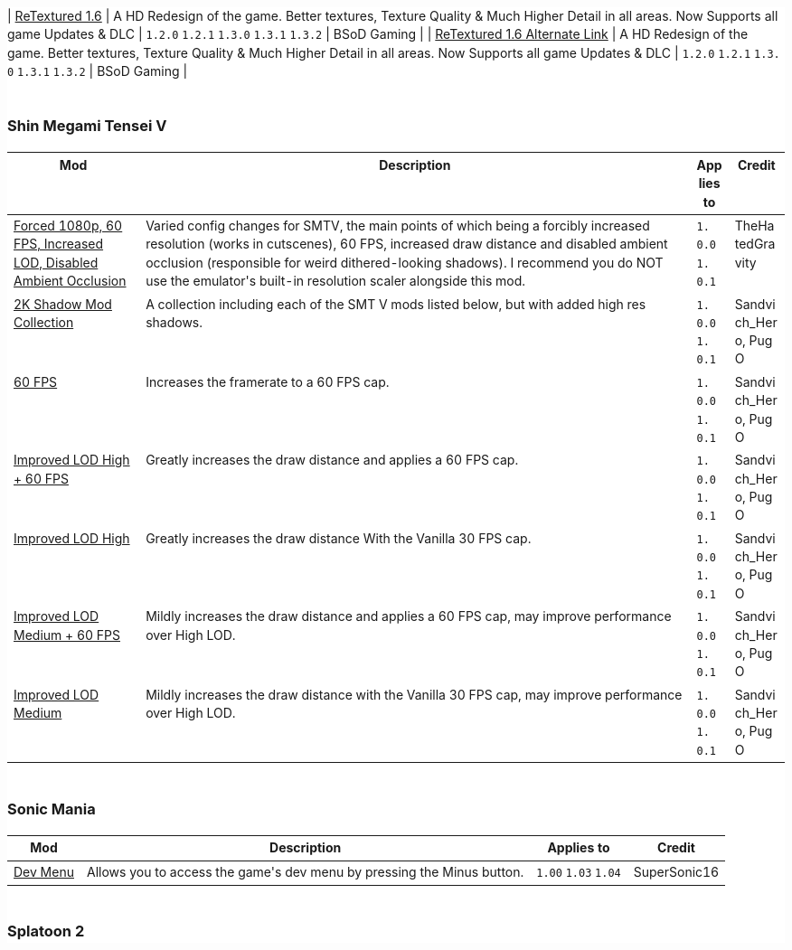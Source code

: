 | [ReTextured 1.6](https://bit.ly/3rKjhYz)               | A HD Redesign of the game. Better textures, Texture Quality & Much Higher Detail in all areas. Now Supports all game Updates & DLC | `1.2.0` `1.2.1` `1.3.0` `1.3.1` `1.3.2` | BSoD Gaming |
| [ReTextured 1.6 Alternate Link](http://bit.ly/37VnVL3) | A HD Redesign of the game. Better textures, Texture Quality & Much Higher Detail in all areas. Now Supports all game Updates & DLC | `1.2.0` `1.2.1` `1.3.0` `1.3.1` `1.3.2` | BSoD Gaming |

#

### Shin Megami Tensei V

| Mod                                                                                                                                                                   | Description                                                                                                                                                                                                                                                                                                                    | Applies to      | Credit               |
| --------------------------------------------------------------------------------------------------------------------------------------------------------------------- | ------------------------------------------------------------------------------------------------------------------------------------------------------------------------------------------------------------------------------------------------------------------------------------------------------------------------------ | --------------- | -------------------- |
| [Forced 1080p, 60 FPS, Increased LOD, Disabled Ambient Occlusion](https://cdn.discordapp.com/attachments/495758692495523854/910317406843461632/Config_SMTV_1080p.zip) | Varied config changes for SMTV, the main points of which being a forcibly increased resolution (works in cutscenes), 60 FPS, increased draw distance and disabled ambient occlusion (responsible for weird dithered-looking shadows). I recommend you do NOT use the emulator's built-in resolution scaler alongside this mod. | `1.0.0` `1.0.1` | TheHatedGravity      |
| [2K Shadow Mod Collection](https://www.mediafire.com/file/f3dhlbob8gomv80/SMT_V_2k_Shadow_Collection.zip/file)                                                        | A collection including each of the SMT V mods listed below, but with added high res shadows.                                                                                                                                                                                                                                   | `1.0.0` `1.0.1` | Sandvich_Hero, Pug O |
| [60 FPS](https://download1081.mediafire.com/pg9fmdvywobg/te5kdilu00yjs79/60+FPS.zip)                                                                                  | Increases the framerate to a 60 FPS cap.                                                                                                                                                                                                                                                                                       | `1.0.0` `1.0.1` | Sandvich_Hero, Pug O |
| [Improved LOD High + 60 FPS](https://download857.mediafire.com/axrpq4ksrheg/di6pjk6bklurlq0/60+FPS%2BImproved+LOD+High.zip)                                           | Greatly increases the draw distance and applies a 60 FPS cap.                                                                                                                                                                                                                                                                  | `1.0.0` `1.0.1` | Sandvich_Hero, Pug O |
| [Improved LOD High](https://download2266.mediafire.com/dqx7dsttmc6g/iugoagmn2tvaqcb/Improved_LOD_High.zip)                                                            | Greatly increases the draw distance With the Vanilla 30 FPS cap.                                                                                                                                                                                                                                                               | `1.0.0` `1.0.1` | Sandvich_Hero, Pug O |
| [Improved LOD Medium + 60 FPS](https://download1586.mediafire.com/d1rk1bc7ep0g/7kgiemhx9es5i0g/60+FPS%2BImproved+LOD+Medium.zip)                                      | Mildly increases the draw distance and applies a 60 FPS cap, may improve performance over High LOD.                                                                                                                                                                                                                            | `1.0.0` `1.0.1` | Sandvich_Hero, Pug O |
| [Improved LOD Medium](https://download2279.mediafire.com/83lpdq2ggpgg/18m2b3j5r69xmk6/Improved+LOD+Medium.zip)                                                        | Mildly increases the draw distance with the Vanilla 30 FPS cap, may improve performance over High LOD.                                                                                                                                                                                                                         | `1.0.0` `1.0.1` | Sandvich_Hero, Pug O |

#

### Sonic Mania

| Mod                                                                                      | Description                                                            | Applies to           | Credit       |
| ---------------------------------------------------------------------------------------- | ---------------------------------------------------------------------- | -------------------- | ------------ |
| [Dev Menu](https://github.com/yuzuMods/yuzuMods/raw/master/mods/sonic-mania/DevMenu.zip) | Allows you to access the game's dev menu by pressing the Minus button. | `1.00` `1.03` `1.04` | SuperSonic16 |

#

### Splatoon 2
